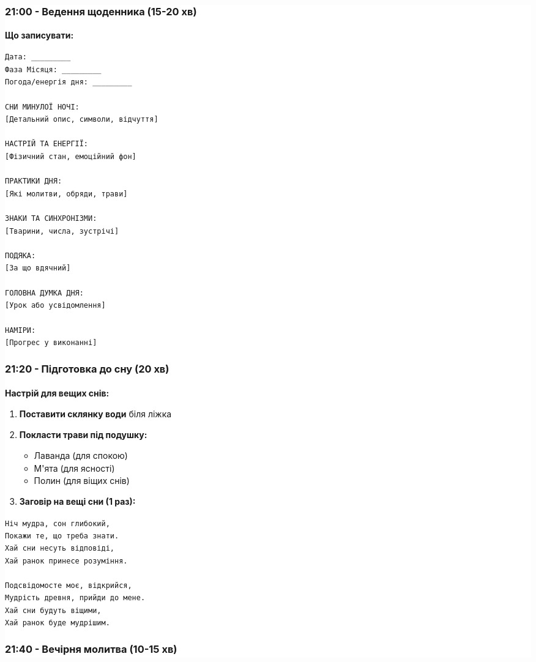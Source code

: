 ### 21:00 - Ведення щоденника (15-20 хв)

**Що записувати:**
```
Дата: _________ 
Фаза Місяця: _________
Погода/енергія дня: _________

СНИ МИНУЛОЇ НОЧІ:
[Детальний опис, символи, відчуття]

НАСТРІЙ ТА ЕНЕРГІЇ:
[Фізичний стан, емоційний фон]

ПРАКТИКИ ДНЯ:
[Які молитви, обряди, трави]

ЗНАКИ ТА СИНХРОНІЗМИ:
[Тварини, числа, зустрічі]

ПОДЯКА:
[За що вдячний]

ГОЛОВНА ДУМКА ДНЯ:
[Урок або усвідомлення]

НАМІРИ:
[Прогрес у виконанні]
```

### 21:20 - Підготовка до сну (20 хв)

**Настрій для вещих снів:**
1. **Поставити склянку води** біля ліжка
2. **Покласти трави під подушку:**
   - Лаванда (для спокою)
   - М'ята (для ясності)
   - Полин (для віщих снів)

3. **Заговір на вещі сни (1 раз):**
```
Ніч мудра, сон глибокий,
Покажи те, що треба знати.
Хай сни несуть відповіді,
Хай ранок принесе розуміння.

Подсвідомосте моє, відкрийся,
Мудрість древня, прийди до мене.
Хай сни будуть віщими,
Хай ранок буде мудрішим.
```

### 21:40 - Вечірня молитва (10-15 хв)
